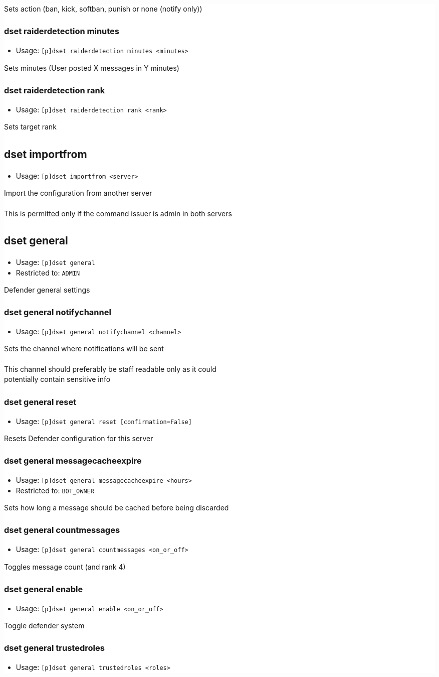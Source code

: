 Sets action (ban, kick, softban, punish or none (notify only))

### dset raiderdetection minutes
 - Usage: `[p]dset raiderdetection minutes <minutes> `

Sets minutes (User posted X messages in Y minutes)

### dset raiderdetection rank
 - Usage: `[p]dset raiderdetection rank <rank> `

Sets target rank

## dset importfrom
 - Usage: `[p]dset importfrom <server> `

Import the configuration from another server<br/><br/>This is permitted only if the command issuer is admin in both servers

## dset general
 - Usage: `[p]dset general `
 - Restricted to: `ADMIN`

Defender general settings

### dset general notifychannel
 - Usage: `[p]dset general notifychannel <channel> `

Sets the channel where notifications will be sent<br/><br/>This channel should preferably be staff readable only as it could<br/>potentially contain sensitive info

### dset general reset
 - Usage: `[p]dset general reset [confirmation=False] `

Resets Defender configuration for this server

### dset general messagecacheexpire
 - Usage: `[p]dset general messagecacheexpire <hours> `
 - Restricted to: `BOT_OWNER`

Sets how long a message should be cached before being discarded

### dset general countmessages
 - Usage: `[p]dset general countmessages <on_or_off> `

Toggles message count (and rank 4)

### dset general enable
 - Usage: `[p]dset general enable <on_or_off> `

Toggle defender system

### dset general trustedroles
 - Usage: `[p]dset general trustedroles <roles> `
